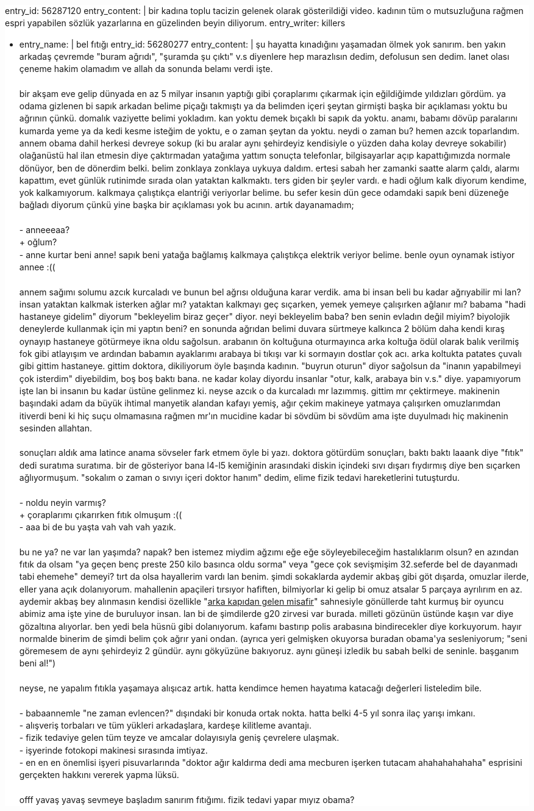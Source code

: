   entry_id: 56287120
  entry_content: |
    bir kadına toplu tacizin gelenek olarak gösterildiği video. kadının tüm o mutsuzluğuna rağmen espri yapabilen sözlük yazarlarına en güzelinden beyin diliyorum.
  entry_writer: killers
- entry_name: |
    bel fıtığı
  entry_id: 56280277
  entry_content: |
    şu hayatta kınadığını yaşamadan ölmek yok sanırım. ben yakın arkadaş çevremde "buram ağrıdı", "şuramda şu çıktı" v.s diyenlere hep marazlısın dedim, defolusun sen dedim. lanet olası çeneme hakim olamadım ve allah da sonunda belamı verdi işte. <br/><br/>bir akşam eve gelip dünyada en az 5 milyar insanın yaptığı gibi çoraplarımı çıkarmak için eğildiğimde yıldızları gördüm. ya odama gizlenen bi sapık arkadan belime piçağı takmıştı ya da belimden içeri şeytan girmişti başka bir açıklaması yoktu bu ağrının çünkü. domalık vaziyette belimi yokladım. kan yoktu demek bıçaklı bi sapık da yoktu. anamı, babamı dövüp paralarını kumarda yeme ya da kedi kesme isteğim de yoktu, e o zaman şeytan da yoktu. neydi o zaman bu? hemen azcık toparlandım. annem obama dahil herkesi devreye sokup (ki bu aralar aynı şehirdeyiz kendisiyle o yüzden daha kolay devreye sokabilir) olağanüstü hal ilan etmesin diye çaktırmadan yatağıma yattım sonuçta telefonlar, bilgisayarlar açıp kapattığımızda normale dönüyor, ben de dönerdim belki. belim zonklaya zonklaya uykuya daldım. ertesi sabah her zamanki saatte alarm çaldı, alarmı kapattım, evet günlük rutinimde sırada olan yataktan kalkmaktı. ters giden bir şeyler vardı. e hadi oğlum kalk diyorum kendime, yok kalkamıyorum. kalkmaya çalıştıkça elantriği veriyorlar belime. bu sefer kesin dün gece odamdaki sapık beni düzeneğe bağladı diyorum çünkü yine başka bir açıklaması yok bu acının. artık dayanamadım;<br/><br/>- anneeeaa? <br/>+ oğlum? <br/>- anne kurtar beni anne! sapık beni yatağa bağlamış kalkmaya çalıştıkça elektrik veriyor belime. benle oyun oynamak istiyor annee :((<br/><br/>annem sağımı solumu azcık kurcaladı ve bunun bel ağrısı olduğuna karar verdik. ama bi insan beli bu kadar ağrıyabilir mi lan? insan yataktan kalkmak isterken ağlar mı? yataktan kalkmayı geç sıçarken, yemek yemeye çalışırken ağlanır mı? babama "hadi hastaneye gidelim" diyorum "bekleyelim biraz geçer" diyor. neyi bekleyelim baba? ben senin evladın değil miyim? biyolojik deneylerde kullanmak için mi yaptın beni? en sonunda ağrıdan belimi duvara sürtmeye kalkınca 2 bölüm daha kendi kıraş oynayıp hastaneye götürmeye ikna oldu sağolsun. arabanın ön koltuğuna oturmayınca arka koltuğa ödül olarak balık verilmiş fok gibi atlayışım ve ardından babamın ayaklarımı arabaya bi tıkışı var ki sormayın dostlar çok acı. arka koltukta patates çuvalı gibi gittim hastaneye. gittim doktora, dikiliyorum öyle başında kadının. "buyrun oturun" diyor sağolsun da "inanın yapabilmeyi çok isterdim" diyebildim, boş boş baktı bana. ne kadar kolay diyordu insanlar "otur, kalk, arabaya bin v.s." diye. yapamıyorum işte lan bi insanın bu kadar üstüne gelinmez ki. neyse azcık o da kurcaladı mr lazımmış. gittim mr çektirmeye. makinenin başındaki adam da büyük ihtimal manyetik alandan kafayı yemiş, ağır çekim makineye yatmaya çalışırken omuzlarımdan itiverdi beni ki hiç suçu olmamasına rağmen mr'ın mucidine kadar bi sövdüm bi sövdüm ama işte duyulmadı hiç makinenin sesinden allahtan. <br/><br/>sonuçları aldık ama latince anama sövseler fark etmem öyle bi yazı. doktora götürdüm sonuçları, baktı baktı laaank diye "fıtık" dedi suratıma suratıma. bir de gösteriyor bana l4-l5 kemiğinin arasındaki diskin içindeki sıvı dışarı fıydırmış diye ben sıçarken ağlıyormuşum. "sokalım o zaman o sıvıyı içeri doktor hanım" dedim, elime fizik tedavi hareketlerini tutuşturdu. <br/><br/>- noldu neyin varmış? <br/>+ çoraplarımı çıkarırken fıtık olmuşum :((<br/>- aaa bi de bu yaşta vah vah vah yazık.<br/><br/>bu ne ya? ne var lan yaşımda? napak? ben istemez miydim ağzımı eğe eğe söyleyebileceğim hastalıklarım olsun? en azından fıtık da olsam "ya geçen benç preste 250 kilo basınca oldu sorma" veya "gece çok sevişmişim 32.seferde bel de dayanmadı tabi ehemehe" demeyi? tırt da olsa hayallerim vardı lan benim. şimdi sokaklarda aydemir akbaş gibi göt dışarda, omuzlar ilerde, eller yana açık dolanıyorum. mahallenin apaçileri tırsıyor hafiften, bilmiyorlar ki gelip bi omuz atsalar 5 parçaya ayrılırım en az. aydemir akbaş bey alınmasın kendisi özellikle "<a rel="nofollow" class="url" target="_blank" href="https://youtu.be/w2YgjgJ2PPk" title="https://youtu.be/w2YgjgJ2PPk">arka kapıdan gelen misafir</a>" sahnesiyle gönüllerde taht kurmuş bir oyuncu abimiz ama işte yine de buruluyor insan. lan bi de şimdilerde g20 zirvesi var burada. milleti gözünün üstünde kaşın var diye gözaltına alıyorlar. ben yedi bela hüsnü gibi dolanıyorum. kafamı bastırıp polis arabasına bindirecekler diye korkuyorum. hayır normalde binerim de şimdi belim çok ağrır yani ondan. (ayrıca yeri gelmişken okuyorsa buradan obama'ya sesleniyorum; "seni göremesem de aynı şehirdeyiz 2 gündür. aynı gökyüzüne bakıyoruz. aynı güneşi izledik bu sabah belki de seninle. başganım beni al!")<br/><br/>neyse, ne yapalım fıtıkla yaşamaya alışıcaz artık. hatta kendimce hemen hayatıma katacağı değerleri listeledim bile.<br/><br/>- babaannemle "ne zaman evlencen?" dışındaki bir konuda ortak nokta. hatta belki 4-5 yıl sonra ilaç yarışı imkanı.<br/>- alışveriş torbaları ve tüm yükleri arkadaşlara, kardeşe kilitleme avantajı.<br/>- fizik tedaviye gelen tüm teyze ve amcalar dolayısıyla geniş çevrelere ulaşmak.<br/>- işyerinde fotokopi makinesi sırasında imtiyaz. <br/>- en en en önemlisi işyeri pisuvarlarında "doktor ağır kaldırma dedi ama mecburen işerken tutacam ahahahahahaha" esprisini gerçekten hakkını vererek yapma lüksü.<br/><br/>offf yavaş yavaş sevmeye başladım sanırım fıtığımı. fizik tedavi yapar mıyız obama?